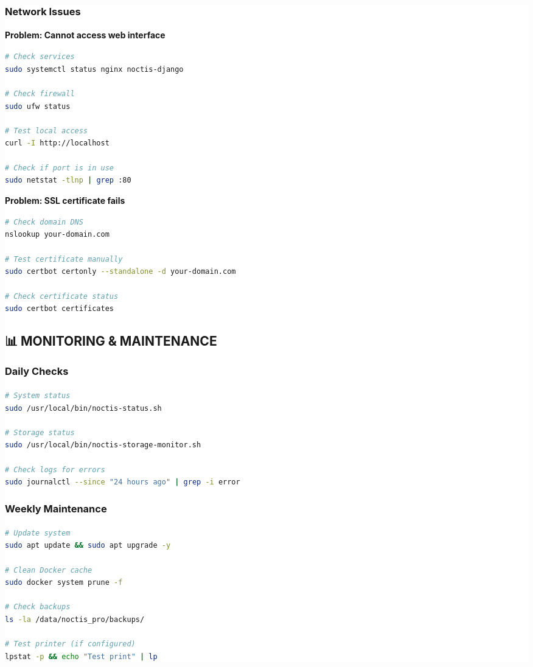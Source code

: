 ### Network Issues

**Problem: Cannot access web interface**
```bash
# Check services
sudo systemctl status nginx noctis-django

# Check firewall
sudo ufw status

# Test local access
curl -I http://localhost

# Check if port is in use
sudo netstat -tlnp | grep :80
```

**Problem: SSL certificate fails**
```bash
# Check domain DNS
nslookup your-domain.com

# Test certificate manually
sudo certbot certonly --standalone -d your-domain.com

# Check certificate status
sudo certbot certificates
```

## 📊 MONITORING & MAINTENANCE

### Daily Checks

```bash
# System status
sudo /usr/local/bin/noctis-status.sh

# Storage status
sudo /usr/local/bin/noctis-storage-monitor.sh

# Check logs for errors
sudo journalctl --since "24 hours ago" | grep -i error
```

### Weekly Maintenance

```bash
# Update system
sudo apt update && sudo apt upgrade -y

# Clean Docker cache
sudo docker system prune -f

# Check backups
ls -la /data/noctis_pro/backups/

# Test printer (if configured)
lpstat -p && echo "Test print" | lp
```
